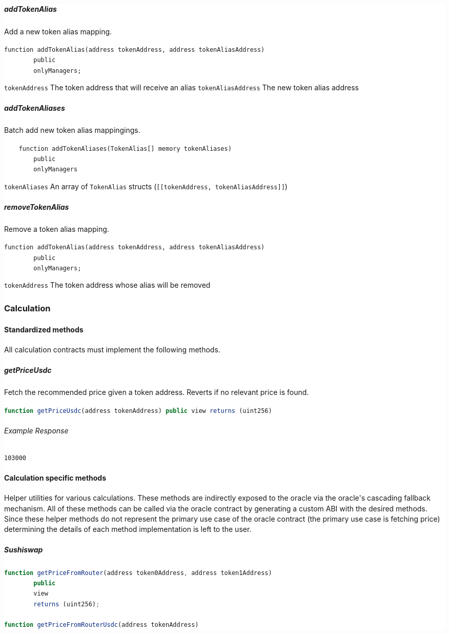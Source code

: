 ##### addTokenAlias

Add a new token alias mapping.

```solidity
function addTokenAlias(address tokenAddress, address tokenAliasAddress)
        public
        onlyManagers;
```

`tokenAddress` The token address that will receive an alias
`tokenAliasAddress` The new token alias address

##### addTokenAliases

Batch add new token alias mappingings.

```solidity
    function addTokenAliases(TokenAlias[] memory tokenAliases)
        public
        onlyManagers
```

`tokenAliases` An array of `TokenAlias` structs (`[[tokenAddress, tokenAliasAddress]]`)

##### removeTokenAlias

Remove a token alias mapping.

```solidity
function addTokenAlias(address tokenAddress, address tokenAliasAddress)
        public
        onlyManagers;
```

`tokenAddress` The token address whose alias will be removed

### Calculation

#### Standardized methods

All calculation contracts must implement the following methods.
##### getPriceUsdc

Fetch the recommended price given a token address. Reverts if no relevant price is found.

```javascript
function getPriceUsdc(address tokenAddress) public view returns (uint256)
```

###### Example Response

```103000```

#### Calculation specific methods

Helper utilities for various calculations. These methods are indirectly exposed to the oracle via the oracle's cascading fallback mechanism. All of these methods can be called via the oracle contract by generating a custom ABI with the desired methods. Since these helper methods do not represent the primary use case of the oracle contract (the primary use case is fetching price) determining the details of each method implementation is left to the user.

##### Sushiswap

```javascript
function getPriceFromRouter(address token0Address, address token1Address)
        public
        view
        returns (uint256);
        
function getPriceFromRouterUsdc(address tokenAddress)
```
